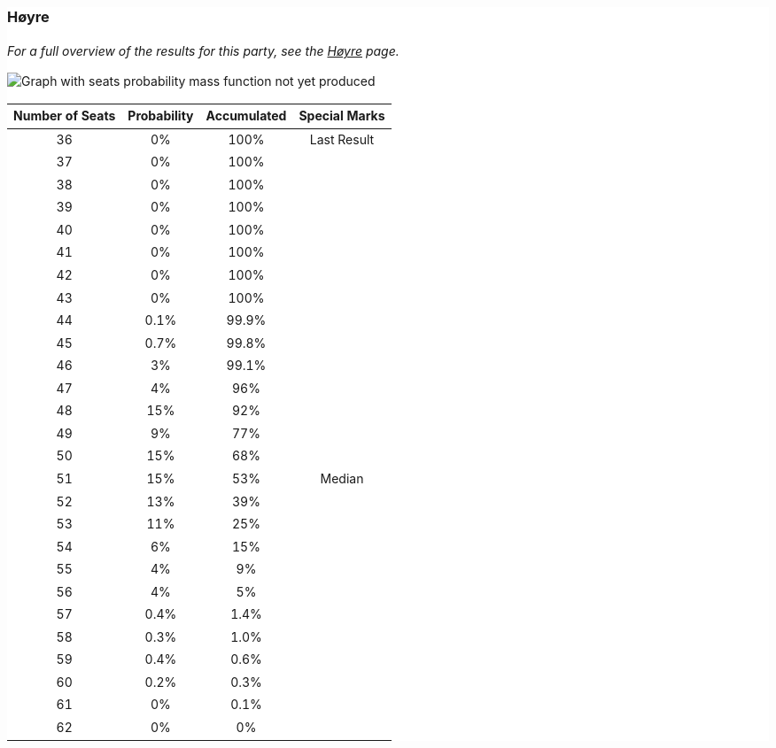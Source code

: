 ### Høyre

*For a full overview of the results for this party, see the [Høyre](party-høyre.html) page.*

![Graph with seats probability mass function not yet produced](2022-05-09-ResponsAnalyse-seats-pmf-høyre.png "Seats Probability Mass Function")

| Number of Seats | Probability | Accumulated | Special Marks |
|:---------------:|:-----------:|:-----------:|:-------------:|
| 36 | 0% | 100% | Last Result |
| 37 | 0% | 100% |  |
| 38 | 0% | 100% |  |
| 39 | 0% | 100% |  |
| 40 | 0% | 100% |  |
| 41 | 0% | 100% |  |
| 42 | 0% | 100% |  |
| 43 | 0% | 100% |  |
| 44 | 0.1% | 99.9% |  |
| 45 | 0.7% | 99.8% |  |
| 46 | 3% | 99.1% |  |
| 47 | 4% | 96% |  |
| 48 | 15% | 92% |  |
| 49 | 9% | 77% |  |
| 50 | 15% | 68% |  |
| 51 | 15% | 53% | Median |
| 52 | 13% | 39% |  |
| 53 | 11% | 25% |  |
| 54 | 6% | 15% |  |
| 55 | 4% | 9% |  |
| 56 | 4% | 5% |  |
| 57 | 0.4% | 1.4% |  |
| 58 | 0.3% | 1.0% |  |
| 59 | 0.4% | 0.6% |  |
| 60 | 0.2% | 0.3% |  |
| 61 | 0% | 0.1% |  |
| 62 | 0% | 0% |  |
